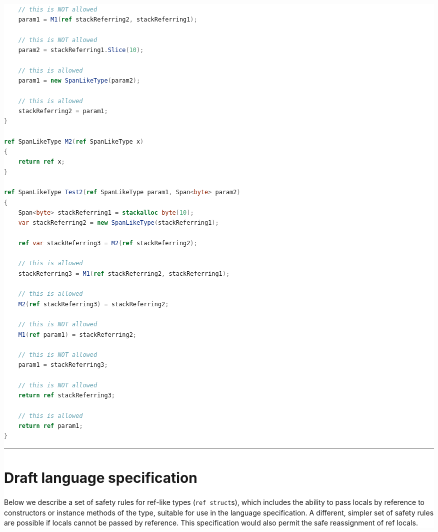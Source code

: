 ```c#
    // this is NOT allowed
    param1 = M1(ref stackReferring2, stackReferring1);

    // this is NOT allowed
    param2 = stackReferring1.Slice(10);

    // this is allowed
    param1 = new SpanLikeType(param2);

    // this is allowed
    stackReferring2 = param1;
}

ref SpanLikeType M2(ref SpanLikeType x)
{
    return ref x;
}

ref SpanLikeType Test2(ref SpanLikeType param1, Span<byte> param2)
{
    Span<byte> stackReferring1 = stackalloc byte[10];
    var stackReferring2 = new SpanLikeType(stackReferring1);

    ref var stackReferring3 = M2(ref stackReferring2);

    // this is allowed
    stackReferring3 = M1(ref stackReferring2, stackReferring1);

    // this is allowed
    M2(ref stackReferring3) = stackReferring2;

    // this is NOT allowed
    M1(ref param1) = stackReferring2;

    // this is NOT allowed
    param1 = stackReferring3;

    // this is NOT allowed
    return ref stackReferring3;

    // this is allowed
    return ref param1;
}

```

----------------

Draft language specification
==========================

Below we describe a set of safety rules for ref-like types (`ref struct`s), which includes the ability to pass locals by reference to constructors or instance methods of the type, suitable for use in the language specification. A different, simpler set of safety rules are possible if locals cannot be passed by reference. This specification would also permit the safe reassignment of ref locals.
